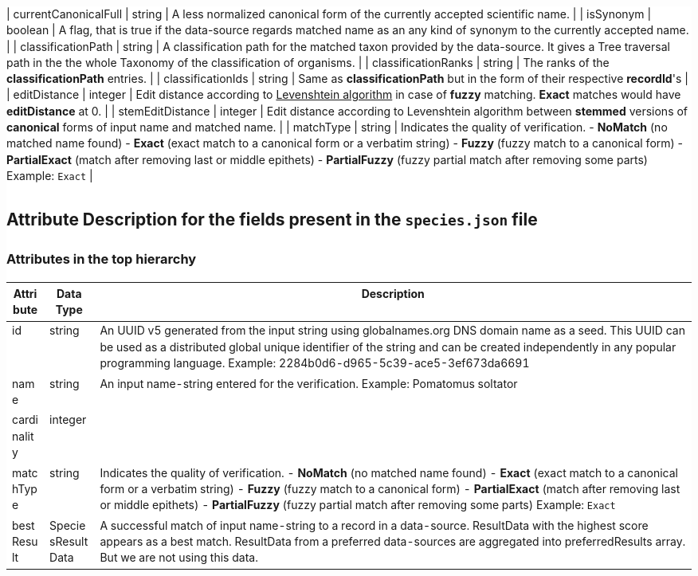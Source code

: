 | currentCanonicalFull   | string    | A less normalized canonical form of the currently accepted scientific name.                                                                                                                                                                                                                                                                         |
| isSynonym              | boolean   | A flag, that is true if the data-source regards matched name as an any kind of synonym to the currently accepted name.                                                                                                                                                                                                                              |
| classificationPath     | string    | A classification path for the matched taxon provided by the data-source. It gives a Tree traversal path in the the whole Taxonomy of the classification of organisms.                                                                                                                                                                               |
| classificationRanks    | string    | The ranks of the **classificationPath** entries.                                                                                                                                                                                                                                                                                                    |
| classificationIds      | string    | Same as **classificationPath** but in the form of their respective **recordId**'s                                                                                                                                                                                                                                                                   |
| editDistance           | integer   | Edit distance according to [Levenshtein algorithm](https://en.wikipedia.org/wiki/Edit_distance) in case of **fuzzy** matching. **Exact** matches would have **editDistance** at 0.                                                                                                                                                                  |
| stemEditDistance       | integer   | Edit distance according to Levenshtein algorithm between **stemmed** versions of **canonical** forms of input name and matched name.                                                                                                                                                                                                                |
| matchType              | string    | Indicates the quality of verification. - **NoMatch** (no matched name found) - **Exact** (exact match to a canonical form or a verbatim string) - **Fuzzy** (fuzzy match to a canonical form) - **PartialExact** (match after removing last or middle epithets) - **PartialFuzzy** (fuzzy partial match after removing some parts) Example: `Exact` |

## Attribute Description for the fields present in the `species.json` file

### Attributes in the top hierarchy

| Attribute      | Data Type         | Description                                                                                                                                                                                                                                                                                                                                         |
|----------------|-------------------|-----------------------------------------------------------------------------------------------------------------------------------------------------------------------------------------------------------------------------------------------------------------------------------------------------------------------------------------------------|
| id             | string            | An UUID v5 generated from the input string using globalnames.org DNS domain name as a seed. This UUID can be used as a distributed global unique identifier of the string and can be created independently in any popular programming language. Example: 2284b0d6-d965-5c39-ace5-3ef673da6691                                                       |
| name           | string            | An input name-string entered for the verification. Example: Pomatomus soltator                                                                                                                                                                                                                                                                      |
| cardinality    | integer           |                                                                                                                                                                                                                                                                                                                                                     |
| matchType      | string            | Indicates the quality of verification. - **NoMatch** (no matched name found) - **Exact** (exact match to a canonical form or a verbatim string) - **Fuzzy** (fuzzy match to a canonical form) - **PartialExact** (match after removing last or middle epithets) - **PartialFuzzy** (fuzzy partial match after removing some parts) Example: `Exact` |
| bestResult     | SpeciesResultData | A successful match of input name-string to a record in a data-source. ResultData with the highest score appears as a best match. ResultData from a preferred data-sources are aggregated into preferredResults array. But we are not using this data.                                                                                               |